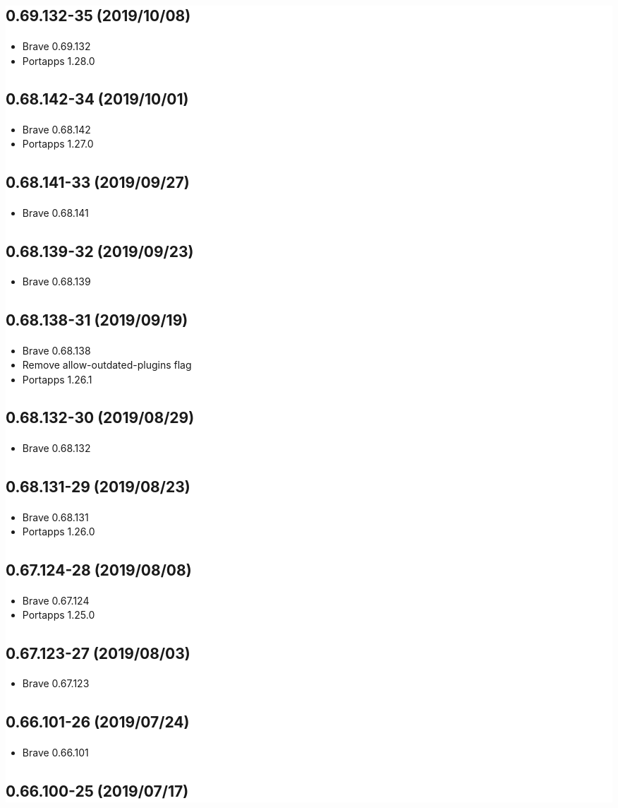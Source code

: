 ## 0.69.132-35 (2019/10/08)

* Brave 0.69.132
* Portapps 1.28.0

## 0.68.142-34 (2019/10/01)

* Brave 0.68.142
* Portapps 1.27.0

## 0.68.141-33 (2019/09/27)

* Brave 0.68.141

## 0.68.139-32 (2019/09/23)

* Brave 0.68.139

## 0.68.138-31 (2019/09/19)

* Brave 0.68.138
* Remove allow-outdated-plugins flag
* Portapps 1.26.1

## 0.68.132-30 (2019/08/29)

* Brave 0.68.132

## 0.68.131-29 (2019/08/23)

* Brave 0.68.131
* Portapps 1.26.0

## 0.67.124-28 (2019/08/08)

* Brave 0.67.124
* Portapps 1.25.0

## 0.67.123-27 (2019/08/03)

* Brave 0.67.123

## 0.66.101-26 (2019/07/24)

* Brave 0.66.101

## 0.66.100-25 (2019/07/17)
